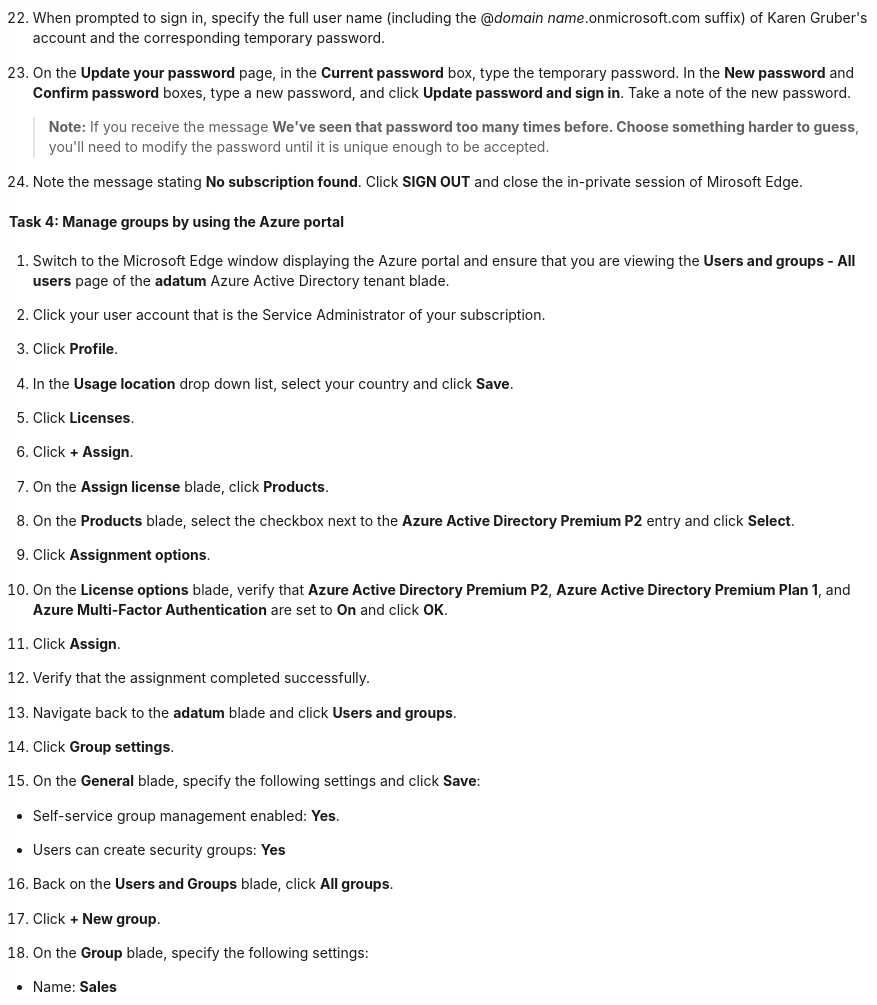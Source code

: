 22. When prompted to sign in, specify the full user name (including the @_domain name_.onmicrosoft.com suffix) of Karen Gruber's account and the corresponding temporary password.

23. On the **Update your password** page, in the **Current password** box, type the temporary password. In the **New password** and **Confirm password** boxes, type a new password, and click **Update password and sign in**. Take a note of the new password.

   > **Note:** If you receive the message **We've seen that password too many times before.  Choose something harder to guess**, you'll need to modify the password until it is unique enough to be accepted.
   
24. Note the message stating **No subscription found**. Click **SIGN OUT** and close the in-private session of Mirosoft Edge.


#### Task 4: Manage groups by using the Azure portal

1. Switch to the Microsoft Edge window displaying the Azure portal and ensure that you are viewing the **Users and groups - All users** page of the **adatum** Azure Active Directory tenant blade.

2. Click your user account that is the Service Administrator of your subscription.

3. Click **Profile**.

4. In the **Usage location** drop down list, select your country and click **Save**.

5. Click **Licenses**.

6. Click **+ Assign**.

7. On the **Assign license** blade, click **Products**.

8. On the **Products** blade, select the checkbox next to the **Azure Active Directory Premium P2** entry and click **Select**.

9. Click **Assignment options**.

10. On the **License options** blade, verify that **Azure Active Directory Premium P2**, **Azure Active Directory Premium Plan 1**, and **Azure Multi-Factor Authentication** are set to **On** and click **OK**.  

11. Click **Assign**.

12. Verify that the assignment completed successfully. 

13. Navigate back to the **adatum** blade and click **Users and groups**.

14. Click **Group settings**.

15. On the **General** blade, specify the following settings and click **Save**:

  - Self-service group management enabled: **Yes**.
  
  - Users can create security groups: **Yes**

16. Back on the **Users and Groups** blade, click **All groups**.

17. Click **+ New group**.

18. On the **Group** blade, specify the following settings:

  - Name: **Sales**
